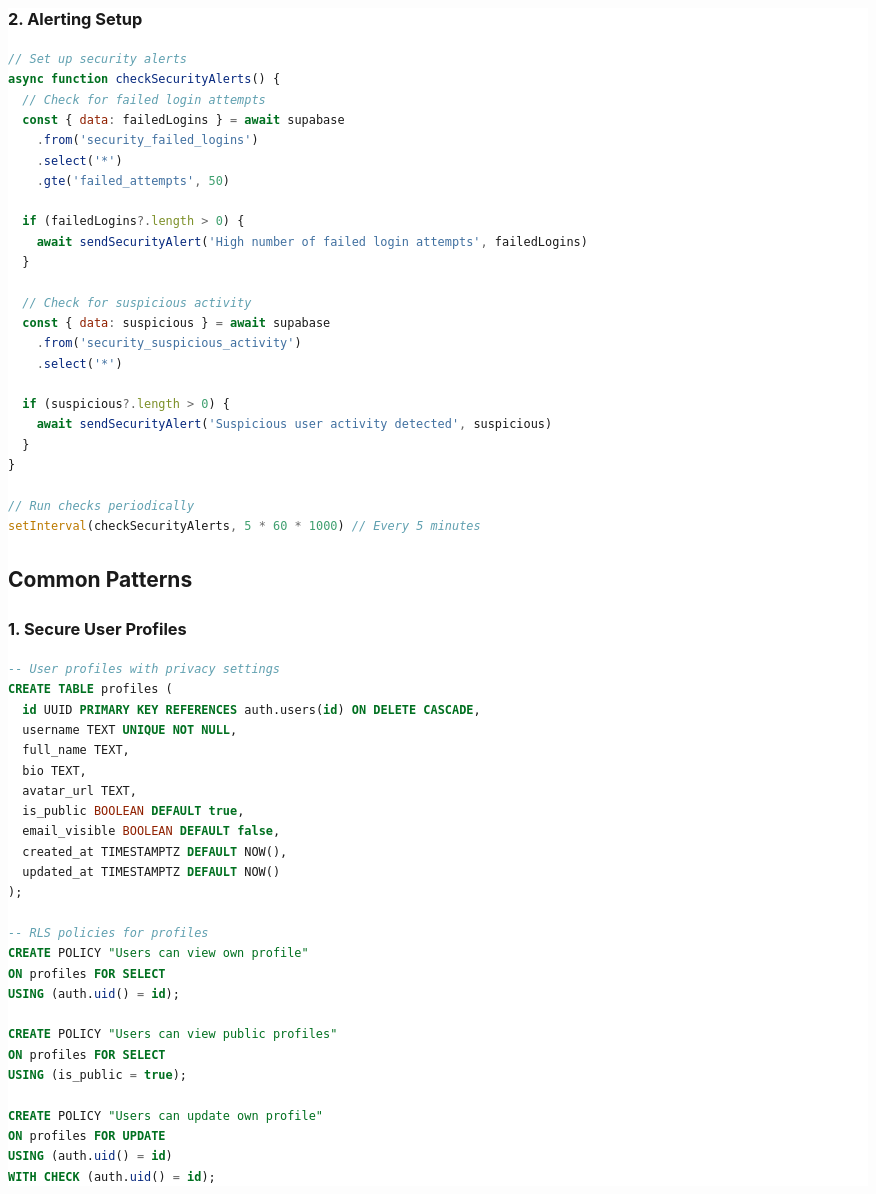 ### 2. Alerting Setup

```javascript
// Set up security alerts
async function checkSecurityAlerts() {
  // Check for failed login attempts
  const { data: failedLogins } = await supabase
    .from('security_failed_logins')
    .select('*')
    .gte('failed_attempts', 50)
  
  if (failedLogins?.length > 0) {
    await sendSecurityAlert('High number of failed login attempts', failedLogins)
  }
  
  // Check for suspicious activity
  const { data: suspicious } = await supabase
    .from('security_suspicious_activity')
    .select('*')
  
  if (suspicious?.length > 0) {
    await sendSecurityAlert('Suspicious user activity detected', suspicious)
  }
}

// Run checks periodically
setInterval(checkSecurityAlerts, 5 * 60 * 1000) // Every 5 minutes
```

## Common Patterns

### 1. Secure User Profiles

```sql
-- User profiles with privacy settings
CREATE TABLE profiles (
  id UUID PRIMARY KEY REFERENCES auth.users(id) ON DELETE CASCADE,
  username TEXT UNIQUE NOT NULL,
  full_name TEXT,
  bio TEXT,
  avatar_url TEXT,
  is_public BOOLEAN DEFAULT true,
  email_visible BOOLEAN DEFAULT false,
  created_at TIMESTAMPTZ DEFAULT NOW(),
  updated_at TIMESTAMPTZ DEFAULT NOW()
);

-- RLS policies for profiles
CREATE POLICY "Users can view own profile"
ON profiles FOR SELECT
USING (auth.uid() = id);

CREATE POLICY "Users can view public profiles"
ON profiles FOR SELECT
USING (is_public = true);

CREATE POLICY "Users can update own profile"
ON profiles FOR UPDATE
USING (auth.uid() = id)
WITH CHECK (auth.uid() = id);
```
